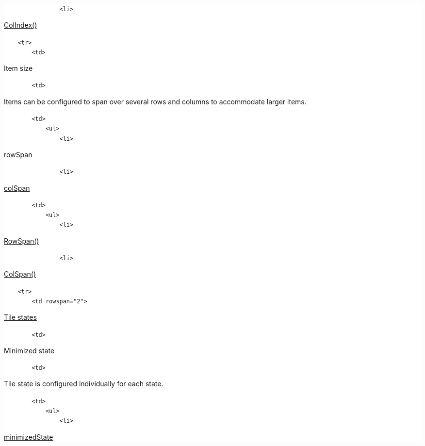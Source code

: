                     <li>
[ColIndex()](Infragistics.Web.Mvc~Infragistics.Web.Mvc.TileManagerModel~Items.html)
					</li>
                </ul>
            </td>
        </tr>

        <tr>
            <td>
Item size
			</td>

            <td>
Items can be configured to span over several rows and columns to accommodate larger items.
			</td>

            <td>
                <ul>
                    <li>
[rowSpan](%%jQueryApiUrl%%/ui.igtilemanager#options:rowSpan)
					</li>

                    <li>
[colSpan](%%jQueryApiUrl%%/ui.igtilemanager#options:colSpan)
					</li>
                </ul>
            </td>

            <td>
                <ul>
                    <li>
[RowSpan()](Infragistics.Web.Mvc~Infragistics.Web.Mvc.TileManagerModel~Items.html)
					</li>

                    <li>
[ColSpan()](Infragistics.Web.Mvc~Infragistics.Web.Mvc.TileManagerModel~Items.html)
					</li>
                </ul>
            </td>
        </tr>

        <tr>
            <td rowspan="2">
[Tile states](#tile-states)
			</td>

            <td>
Minimized state
			</td>

            <td>
Tile state is configured individually for each state.
			</td>

            <td>
                <ul>
                    <li>
[minimizedState](%%jQueryApiUrl%%/ui.igtilemanager#options:minimizedState)
					</li>
                </ul>
            </td>
